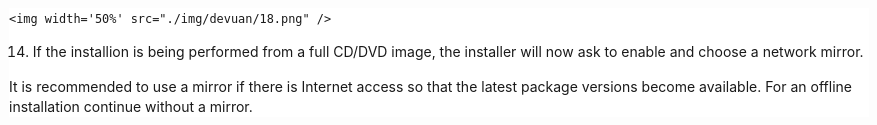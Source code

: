     <img width='50%' src="./img/devuan/18.png" />
</p>

14) If the installion is being performed from a full CD/DVD image, the installer will now ask to enable and choose a network mirror.

It is recommended to use a mirror if there is Internet access so that the latest package versions become available. For an offline installation continue without a mirror.

<p align='center' width='100%'>